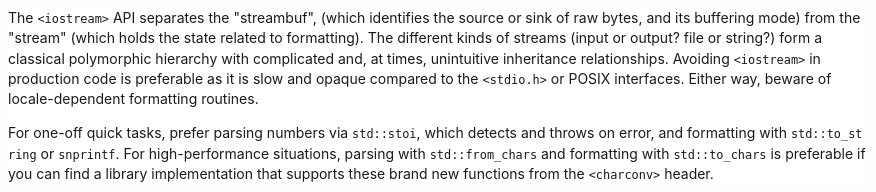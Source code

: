 The `<iostream>` API separates the "streambuf", (which identifies the source or sink of raw bytes, and its buffering mode) from the "stream" (which holds the state related to formatting). The different kinds of streams (input or output? file or string?) form a classical polymorphic hierarchy with complicated and, at times, unintuitive inheritance relationships. Avoiding `<iostream>` in production code is preferable as it is slow and opaque compared to the `<stdio.h>` or POSIX interfaces. Either way, beware of locale-dependent formatting routines.

For one-off quick tasks, prefer parsing numbers via `std::stoi`, which detects and throws on error, and formatting with `std::to_string` or `snprintf`. For high-performance situations, parsing with `std::from_chars` and formatting with `std::to_chars` is preferable if you can find a library implementation that supports these brand new functions from the `<charconv>` header.